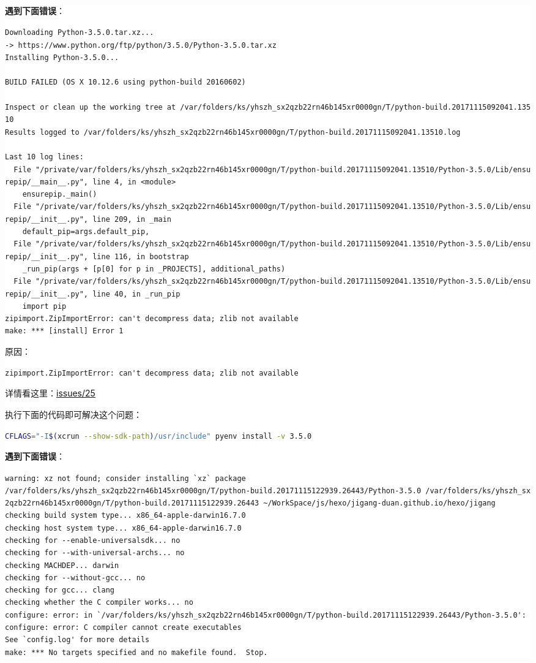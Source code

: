 **遇到下面错误**：

```
Downloading Python-3.5.0.tar.xz...
-> https://www.python.org/ftp/python/3.5.0/Python-3.5.0.tar.xz
Installing Python-3.5.0...

BUILD FAILED (OS X 10.12.6 using python-build 20160602)

Inspect or clean up the working tree at /var/folders/ks/yhszh_sx2qzb22rn46b145xr0000gn/T/python-build.20171115092041.13510
Results logged to /var/folders/ks/yhszh_sx2qzb22rn46b145xr0000gn/T/python-build.20171115092041.13510.log

Last 10 log lines:
  File "/private/var/folders/ks/yhszh_sx2qzb22rn46b145xr0000gn/T/python-build.20171115092041.13510/Python-3.5.0/Lib/ensurepip/__main__.py", line 4, in <module>
    ensurepip._main()
  File "/private/var/folders/ks/yhszh_sx2qzb22rn46b145xr0000gn/T/python-build.20171115092041.13510/Python-3.5.0/Lib/ensurepip/__init__.py", line 209, in _main
    default_pip=args.default_pip,
  File "/private/var/folders/ks/yhszh_sx2qzb22rn46b145xr0000gn/T/python-build.20171115092041.13510/Python-3.5.0/Lib/ensurepip/__init__.py", line 116, in bootstrap
    _run_pip(args + [p[0] for p in _PROJECTS], additional_paths)
  File "/private/var/folders/ks/yhszh_sx2qzb22rn46b145xr0000gn/T/python-build.20171115092041.13510/Python-3.5.0/Lib/ensurepip/__init__.py", line 40, in _run_pip
    import pip
zipimport.ZipImportError: can't decompress data; zlib not available
make: *** [install] Error 1
```

原因：

```
zipimport.ZipImportError: can't decompress data; zlib not available
```

详情看这里：[issues/25](https://github.com/yyuu/pyenv/issues/25)

执行下面的代码即可解决这个问题：

```bash
CFLAGS="-I$(xcrun --show-sdk-path)/usr/include" pyenv install -v 3.5.0
```

**遇到下面错误**：
```
warning: xz not found; consider installing `xz` package
/var/folders/ks/yhszh_sx2qzb22rn46b145xr0000gn/T/python-build.20171115122939.26443/Python-3.5.0 /var/folders/ks/yhszh_sx2qzb22rn46b145xr0000gn/T/python-build.20171115122939.26443 ~/WorkSpace/js/hexo/jigang-duan.github.io/hexo/jigang
checking build system type... x86_64-apple-darwin16.7.0
checking host system type... x86_64-apple-darwin16.7.0
checking for --enable-universalsdk... no
checking for --with-universal-archs... no
checking MACHDEP... darwin
checking for --without-gcc... no
checking for gcc... clang
checking whether the C compiler works... no
configure: error: in `/var/folders/ks/yhszh_sx2qzb22rn46b145xr0000gn/T/python-build.20171115122939.26443/Python-3.5.0':
configure: error: C compiler cannot create executables
See `config.log' for more details
make: *** No targets specified and no makefile found.  Stop.
```
